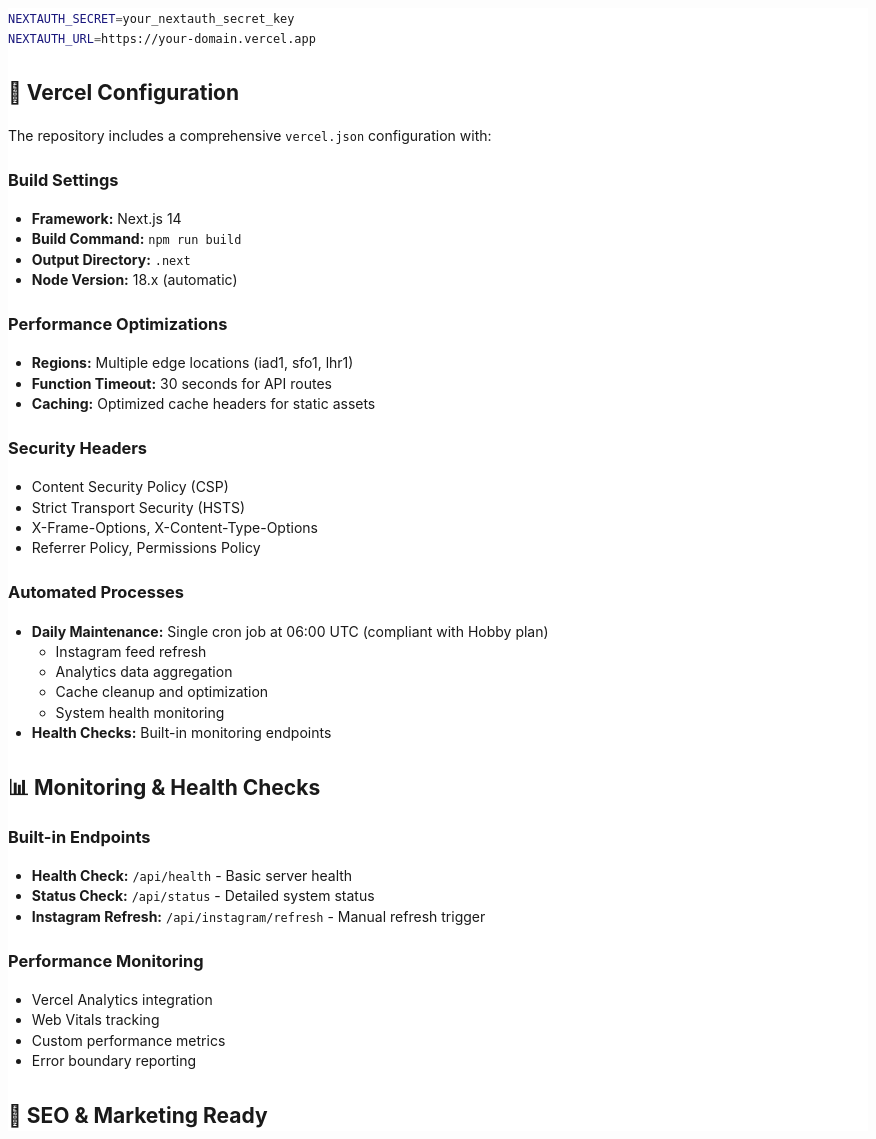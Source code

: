 ```bash
NEXTAUTH_SECRET=your_nextauth_secret_key
NEXTAUTH_URL=https://your-domain.vercel.app
```

## 🔧 Vercel Configuration

The repository includes a comprehensive `vercel.json` configuration with:

### Build Settings
- **Framework:** Next.js 14
- **Build Command:** `npm run build`
- **Output Directory:** `.next`
- **Node Version:** 18.x (automatic)

### Performance Optimizations
- **Regions:** Multiple edge locations (iad1, sfo1, lhr1)
- **Function Timeout:** 30 seconds for API routes
- **Caching:** Optimized cache headers for static assets

### Security Headers
- Content Security Policy (CSP)
- Strict Transport Security (HSTS)
- X-Frame-Options, X-Content-Type-Options
- Referrer Policy, Permissions Policy

### Automated Processes
- **Daily Maintenance:** Single cron job at 06:00 UTC (compliant with Hobby plan)
  - Instagram feed refresh
  - Analytics data aggregation  
  - Cache cleanup and optimization
  - System health monitoring
- **Health Checks:** Built-in monitoring endpoints

## 📊 Monitoring & Health Checks

### Built-in Endpoints
- **Health Check:** `/api/health` - Basic server health
- **Status Check:** `/api/status` - Detailed system status
- **Instagram Refresh:** `/api/instagram/refresh` - Manual refresh trigger

### Performance Monitoring
- Vercel Analytics integration
- Web Vitals tracking
- Custom performance metrics
- Error boundary reporting

## 🎯 SEO & Marketing Ready
